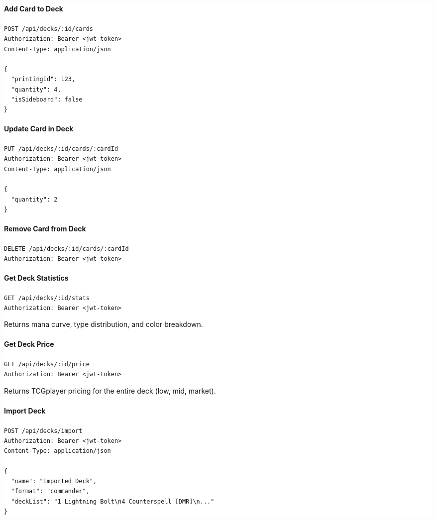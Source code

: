 #### Add Card to Deck
```http
POST /api/decks/:id/cards
Authorization: Bearer <jwt-token>
Content-Type: application/json

{
  "printingId": 123,
  "quantity": 4,
  "isSideboard": false
}
```

#### Update Card in Deck
```http
PUT /api/decks/:id/cards/:cardId
Authorization: Bearer <jwt-token>
Content-Type: application/json

{
  "quantity": 2
}
```

#### Remove Card from Deck
```http
DELETE /api/decks/:id/cards/:cardId
Authorization: Bearer <jwt-token>
```

#### Get Deck Statistics
```http
GET /api/decks/:id/stats
Authorization: Bearer <jwt-token>
```

Returns mana curve, type distribution, and color breakdown.

#### Get Deck Price
```http
GET /api/decks/:id/price
Authorization: Bearer <jwt-token>
```

Returns TCGplayer pricing for the entire deck (low, mid, market).

#### Import Deck
```http
POST /api/decks/import
Authorization: Bearer <jwt-token>
Content-Type: application/json

{
  "name": "Imported Deck",
  "format": "commander",
  "deckList": "1 Lightning Bolt\n4 Counterspell [DMR]\n..."
}
```
